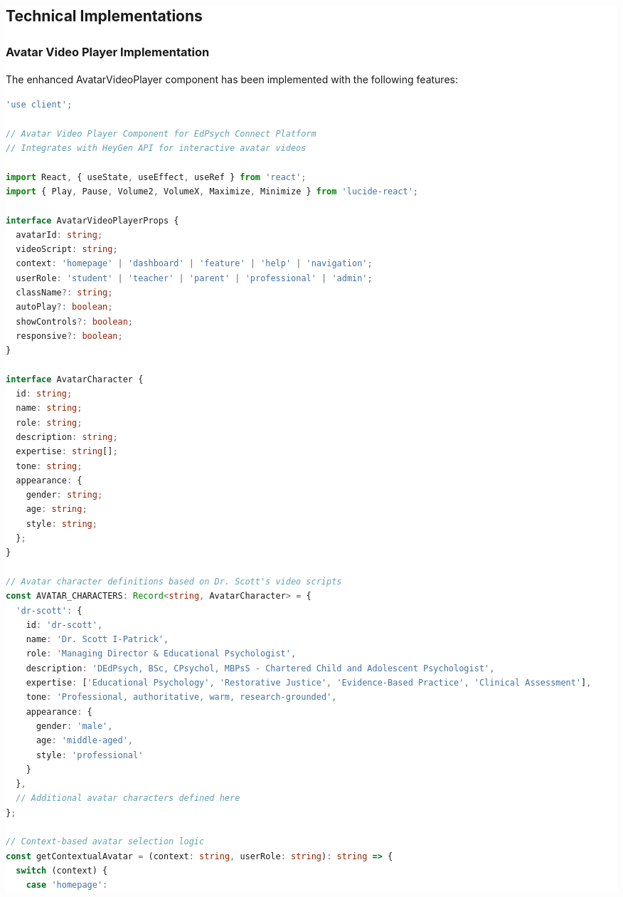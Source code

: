## Technical Implementations

### Avatar Video Player Implementation

The enhanced AvatarVideoPlayer component has been implemented with the following features:

```typescript
'use client';

// Avatar Video Player Component for EdPsych Connect Platform
// Integrates with HeyGen API for interactive avatar videos

import React, { useState, useEffect, useRef } from 'react';
import { Play, Pause, Volume2, VolumeX, Maximize, Minimize } from 'lucide-react';

interface AvatarVideoPlayerProps {
  avatarId: string;
  videoScript: string;
  context: 'homepage' | 'dashboard' | 'feature' | 'help' | 'navigation';
  userRole: 'student' | 'teacher' | 'parent' | 'professional' | 'admin';
  className?: string;
  autoPlay?: boolean;
  showControls?: boolean;
  responsive?: boolean;
}

interface AvatarCharacter {
  id: string;
  name: string;
  role: string;
  description: string;
  expertise: string[];
  tone: string;
  appearance: {
    gender: string;
    age: string;
    style: string;
  };
}

// Avatar character definitions based on Dr. Scott's video scripts
const AVATAR_CHARACTERS: Record<string, AvatarCharacter> = {
  'dr-scott': {
    id: 'dr-scott',
    name: 'Dr. Scott I-Patrick',
    role: 'Managing Director & Educational Psychologist',
    description: 'DEdPsych, BSc, CPsychol, MBPsS - Chartered Child and Adolescent Psychologist',
    expertise: ['Educational Psychology', 'Restorative Justice', 'Evidence-Based Practice', 'Clinical Assessment'],
    tone: 'Professional, authoritative, warm, research-grounded',
    appearance: {
      gender: 'male',
      age: 'middle-aged',
      style: 'professional'
    }
  },
  // Additional avatar characters defined here
};

// Context-based avatar selection logic
const getContextualAvatar = (context: string, userRole: string): string => {
  switch (context) {
    case 'homepage':
```